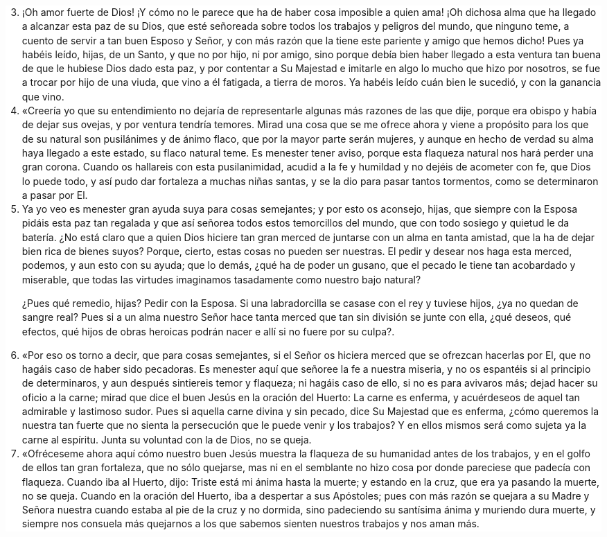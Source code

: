 3. &iexcl;Oh amor fuerte de Dios! &iexcl;Y c&oacute;mo no le parece que ha de haber cosa imposible a quien ama! &iexcl;Oh dichosa alma que ha llegado a alcanzar esta paz de su Dios, que est&eacute; se&ntilde;oreada sobre todos los trabajos y peligros del mundo, que ninguno teme, a cuento de servir a tan buen Esposo y Se&ntilde;or, y con m&aacute;s raz&oacute;n que la tiene este pariente y amigo que hemos dicho! Pues ya hab&eacute;is le&iacute;do, hijas, de un Santo, y que no por hijo, ni por amigo, sino porque deb&iacute;a bien haber llegado a esta ventura tan buena de que le hubiese Dios dado esta paz, y por contentar a Su Majestad e imitarle en algo lo mucho que hizo por nosotros, se fue a trocar por hijo de una viuda, que vino a &eacute;l fatigada, a tierra de moros. Ya hab&eacute;is le&iacute;do cu&aacute;n bien le sucedi&oacute;, y con la ganancia que vino.
4. &laquo;Creer&iacute;a yo que su entendimiento no dejar&iacute;a de representarle algunas m&aacute;s razones de las que dije, porque era obispo y hab&iacute;a de dejar sus ovejas, y por ventura tendr&iacute;a temores. Mirad una cosa que se me ofrece ahora y viene a prop&oacute;sito para los que de su natural son pusil&aacute;nimes y de &aacute;nimo flaco, que por la mayor parte ser&aacute;n mujeres, y aunque en hecho de verdad su alma haya llegado a este estado, su flaco natural teme. Es menester tener aviso, porque esta flaqueza natural nos har&aacute; perder una gran corona. Cuando os hallareis con esta pusilanimidad, acudid a la fe y humildad y no dej&eacute;is de acometer con fe, que Dios lo puede todo, y as&iacute; pudo dar fortaleza a muchas ni&ntilde;as santas, y se la dio para pasar tantos tormentos, como se determinaron a pasar por El.
5. Ya yo veo es menester gran ayuda suya para cosas semejantes; y por esto os aconsejo, hijas, que siempre con la Esposa pid&aacute;is esta paz tan regalada y que as&iacute; se&ntilde;orea todos estos temorcillos del mundo, que con todo sosiego y quietud le da bater&iacute;a. &iquest;No est&aacute; claro que a quien Dios hiciere tan gran merced de juntarse con un alma en tanta amistad, que la ha de dejar bien rica de bienes suyos? Porque, cierto, estas cosas no pueden ser nuestras. El pedir y desear nos haga esta merced, podemos, y aun esto con su ayuda; que lo dem&aacute;s, &iquest;qu&eacute; ha de poder un gusano, que el pecado le tiene tan acobardado y miserable, que todas las virtudes imaginamos tasadamente como nuestro bajo natural?
       </p>
       <p>
   &iquest;Pues qu&eacute; remedio, hijas? Pedir con la Esposa. Si una labradorcilla se casase con el rey y tuviese hijos, &iquest;ya no quedan de sangre real? Pues si a un alma nuestro Se&ntilde;or hace tanta merced que tan sin divisi&oacute;n se junte con ella, &iquest;qu&eacute; deseos, qu&eacute; efectos, qu&eacute; hijos de obras heroicas podr&aacute;n nacer e all&iacute; si no fuere por su culpa?.
       </p>
       <p>
6. &laquo;Por eso os torno a decir, que para cosas semejantes, si el Se&ntilde;or os hiciera merced que se ofrezcan hacerlas por El, que no hag&aacute;is caso de haber sido pecadoras. Es menester aqu&iacute; que se&ntilde;oree la fe a nuestra miseria, y no os espant&eacute;is si al principio de determinaros, y aun despu&eacute;s sintiereis temor y flaqueza; ni hag&aacute;is caso de ello, si no es para avivaros m&aacute;s; dejad hacer su oficio a la carne; mirad que dice el buen Jes&uacute;s en la oraci&oacute;n del Huerto: La carne es enferma, y acu&eacute;rdeseos de aquel tan admirable y lastimoso sudor. Pues si aquella carne divina y sin pecado, dice Su Majestad que es enferma, &iquest;c&oacute;mo queremos la nuestra tan fuerte que no sienta la persecuci&oacute;n que le puede venir y los trabajos? Y en ellos mismos ser&aacute; como sujeta ya la carne al esp&iacute;ritu. Junta su voluntad con la de Dios, no se queja.
7. &laquo;Ofr&eacute;ceseme ahora aqu&iacute; c&oacute;mo nuestro buen Jes&uacute;s muestra la flaqueza de su humanidad antes de los trabajos, y en el golfo de ellos tan gran fortaleza, que no s&oacute;lo quejarse, mas ni en el semblante no hizo cosa por donde pareciese que padec&iacute;a con flaqueza. Cuando iba al Huerto, dijo: Triste est&aacute; mi &aacute;nima hasta la muerte; y estando en la cruz, que era ya pasando la muerte, no se queja. Cuando en la oraci&oacute;n del Huerto, iba a despertar a sus Ap&oacute;stoles; pues con m&aacute;s raz&oacute;n se quejara a su Madre y Se&ntilde;ora nuestra cuando estaba al pie de la cruz y no dormida, sino padeciendo su sant&iacute;sima &aacute;nima y muriendo dura muerte, y siempre nos consuela m&aacute;s quejarnos a los que sabemos sienten nuestros trabajos y nos aman m&aacute;s.